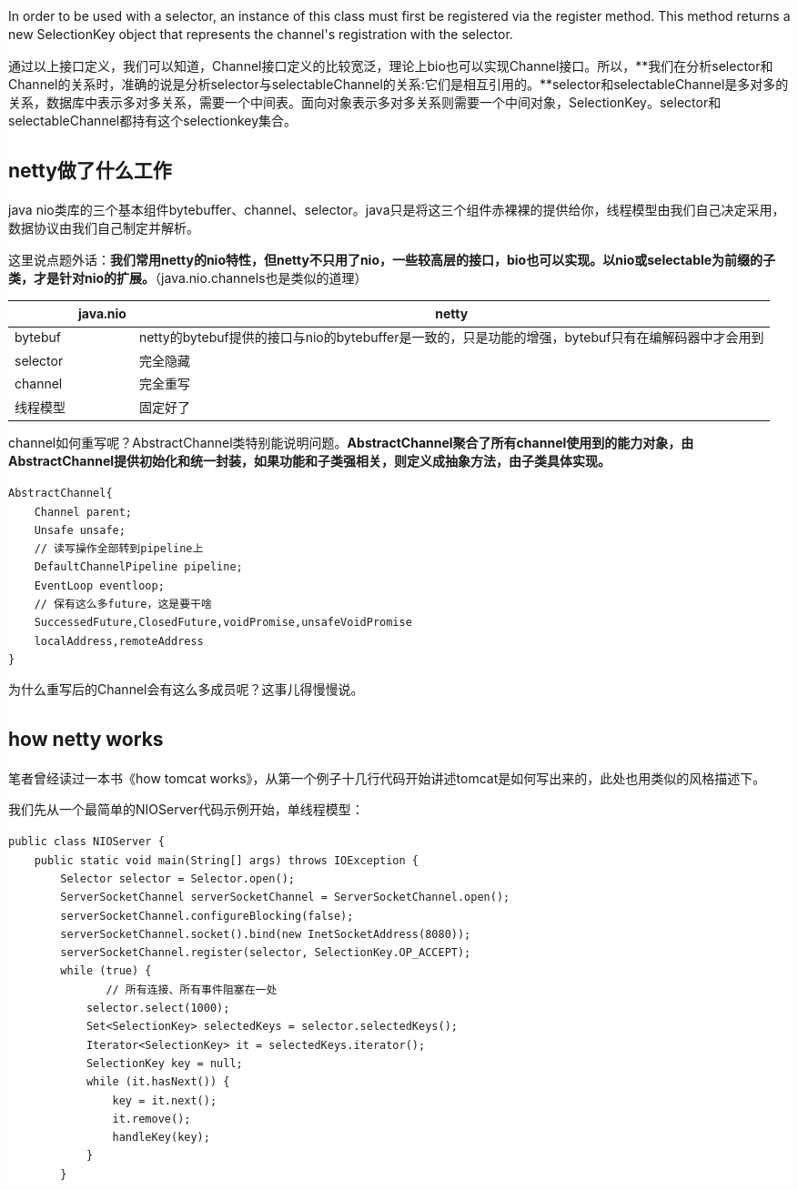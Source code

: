   In order to be used with a selector, an instance of this class must first be registered via the register method.  This method returns a new SelectionKey object that represents the channel's registration with the selector.
  
通过以上接口定义，我们可以知道，Channel接口定义的比较宽泛，理论上bio也可以实现Channel接口。所以，**我们在分析selector和Channel的关系时，准确的说是分析selector与selectableChannel的关系:它们是相互引用的。**selector和selectableChannel是多对多的关系，数据库中表示多对多关系，需要一个中间表。面向对象表示多对多关系则需要一个中间对象，SelectionKey。selector和selectableChannel都持有这个selectionkey集合。

## netty做了什么工作

java nio类库的三个基本组件bytebuffer、channel、selector。java只是将这三个组件赤裸裸的提供给你，线程模型由我们自己决定采用，数据协议由我们自己制定并解析。

这里说点题外话：**我们常用netty的nio特性，但netty不只用了nio，一些较高层的接口，bio也可以实现。以nio或selectable为前缀的子类，才是针对nio的扩展。**（java.nio.channels也是类似的道理）

||java.nio|netty|
|---|---|---|
|bytebuf||netty的bytebuf提供的接口与nio的bytebuffer是一致的，只是功能的增强，bytebuf只有在编解码器中才会用到|
|selector||完全隐藏|
|channel||完全重写|
|线程模型||固定好了|

channel如何重写呢？AbstractChannel类特别能说明问题。**AbstractChannel聚合了所有channel使用到的能力对象，由AbstractChannel提供初始化和统一封装，如果功能和子类强相关，则定义成抽象方法，由子类具体实现。**


    AbstractChannel{
        Channel parent;
        Unsafe unsafe;
        // 读写操作全部转到pipeline上
        DefaultChannelPipeline pipeline;
        EventLoop eventloop;
        // 保有这么多future，这是要干啥
        SuccessedFuture,ClosedFuture,voidPromise,unsafeVoidPromise
        localAddress,remoteAddress
    }
    
为什么重写后的Channel会有这么多成员呢？这事儿得慢慢说。

## how netty works

笔者曾经读过一本书《how tomcat works》，从第一个例子十几行代码开始讲述tomcat是如何写出来的，此处也用类似的风格描述下。

我们先从一个最简单的NIOServer代码示例开始，单线程模型：

	public class NIOServer {
        public static void main(String[] args) throws IOException {
            Selector selector = Selector.open();
            ServerSocketChannel serverSocketChannel = ServerSocketChannel.open();
            serverSocketChannel.configureBlocking(false);
            serverSocketChannel.socket().bind(new InetSocketAddress(8080));
            serverSocketChannel.register(selector, SelectionKey.OP_ACCEPT);
            while (true) {
            	   // 所有连接、所有事件阻塞在一处 
                selector.select(1000);
                Set<SelectionKey> selectedKeys = selector.selectedKeys();
                Iterator<SelectionKey> it = selectedKeys.iterator();
                SelectionKey key = null;
                while (it.hasNext()) {
                    key = it.next();
                    it.remove();
                    handleKey(key);
                }
            }